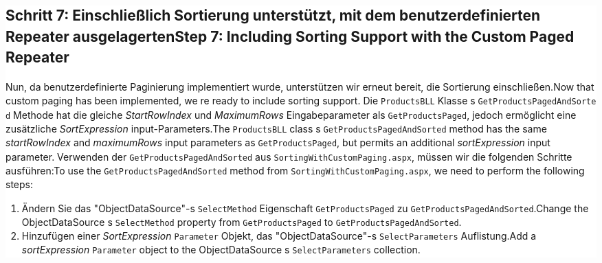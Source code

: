 
## <a name="step-7-including-sorting-support-with-the-custom-paged-repeater"></a><span data-ttu-id="be9b3-326">Schritt 7: Einschließlich Sortierung unterstützt, mit dem benutzerdefinierten Repeater ausgelagerten</span><span class="sxs-lookup"><span data-stu-id="be9b3-326">Step 7: Including Sorting Support with the Custom Paged Repeater</span></span>

<span data-ttu-id="be9b3-327">Nun, da benutzerdefinierte Paginierung implementiert wurde, unterstützen wir erneut bereit, die Sortierung einschließen.</span><span class="sxs-lookup"><span data-stu-id="be9b3-327">Now that custom paging has been implemented, we re ready to include sorting support.</span></span> <span data-ttu-id="be9b3-328">Die `ProductsBLL` Klasse s `GetProductsPagedAndSorted` Methode hat die gleiche *StartRowIndex* und *MaximumRows* Eingabeparameter als `GetProductsPaged`, jedoch ermöglicht eine zusätzliche  *SortExpression* input-Parameters.</span><span class="sxs-lookup"><span data-stu-id="be9b3-328">The `ProductsBLL` class s `GetProductsPagedAndSorted` method has the same *startRowIndex* and *maximumRows* input parameters as `GetProductsPaged`, but permits an additional *sortExpression* input parameter.</span></span> <span data-ttu-id="be9b3-329">Verwenden der `GetProductsPagedAndSorted` aus `SortingWithCustomPaging.aspx`, müssen wir die folgenden Schritte ausführen:</span><span class="sxs-lookup"><span data-stu-id="be9b3-329">To use the `GetProductsPagedAndSorted` method from `SortingWithCustomPaging.aspx`, we need to perform the following steps:</span></span>

1. <span data-ttu-id="be9b3-330">Ändern Sie das "ObjectDataSource"-s `SelectMethod` Eigenschaft `GetProductsPaged` zu `GetProductsPagedAndSorted`.</span><span class="sxs-lookup"><span data-stu-id="be9b3-330">Change the ObjectDataSource s `SelectMethod` property from `GetProductsPaged` to `GetProductsPagedAndSorted`.</span></span>
2. <span data-ttu-id="be9b3-331">Hinzufügen einer *SortExpression* `Parameter` Objekt, das "ObjectDataSource"-s `SelectParameters` Auflistung.</span><span class="sxs-lookup"><span data-stu-id="be9b3-331">Add a *sortExpression* `Parameter` object to the ObjectDataSource s `SelectParameters` collection.</span></span>
